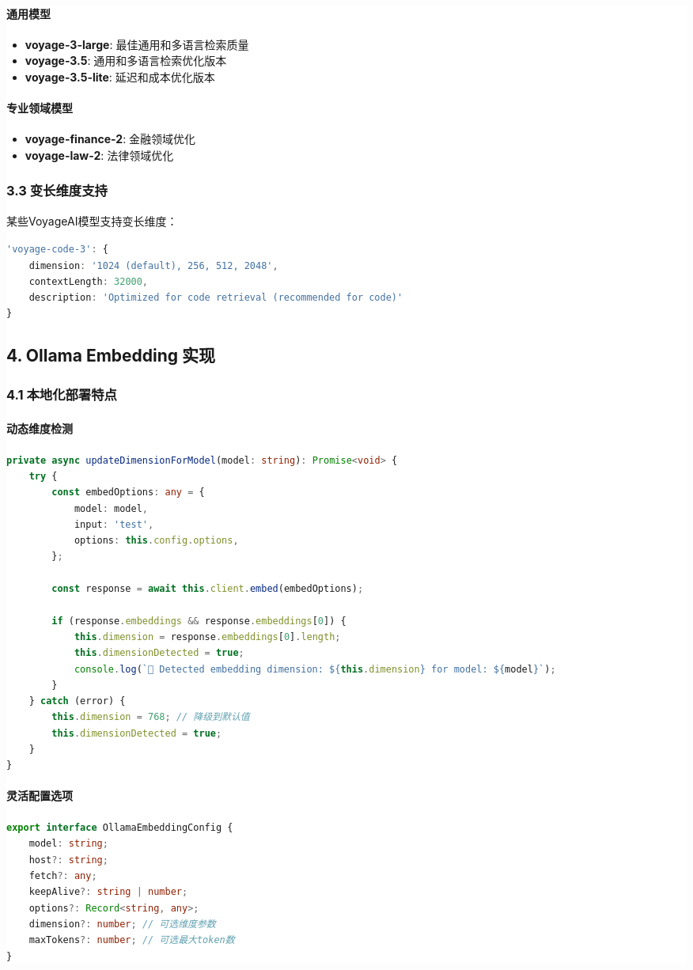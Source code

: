 #### 通用模型
- **voyage-3-large**: 最佳通用和多语言检索质量
- **voyage-3.5**: 通用和多语言检索优化版本
- **voyage-3.5-lite**: 延迟和成本优化版本

#### 专业领域模型
- **voyage-finance-2**: 金融领域优化
- **voyage-law-2**: 法律领域优化

### 3.3 变长维度支持

某些VoyageAI模型支持变长维度：
```typescript
'voyage-code-3': {
    dimension: '1024 (default), 256, 512, 2048',
    contextLength: 32000,
    description: 'Optimized for code retrieval (recommended for code)'
}
```

## 4. Ollama Embedding 实现

### 4.1 本地化部署特点

#### 动态维度检测
```typescript
private async updateDimensionForModel(model: string): Promise<void> {
    try {
        const embedOptions: any = {
            model: model,
            input: 'test',
            options: this.config.options,
        };
        
        const response = await this.client.embed(embedOptions);
        
        if (response.embeddings && response.embeddings[0]) {
            this.dimension = response.embeddings[0].length;
            this.dimensionDetected = true;
            console.log(`📏 Detected embedding dimension: ${this.dimension} for model: ${model}`);
        }
    } catch (error) {
        this.dimension = 768; // 降级到默认值
        this.dimensionDetected = true;
    }
}
```

#### 灵活配置选项
```typescript
export interface OllamaEmbeddingConfig {
    model: string;
    host?: string;
    fetch?: any;
    keepAlive?: string | number;
    options?: Record<string, any>;
    dimension?: number; // 可选维度参数
    maxTokens?: number; // 可选最大token数
}
```

